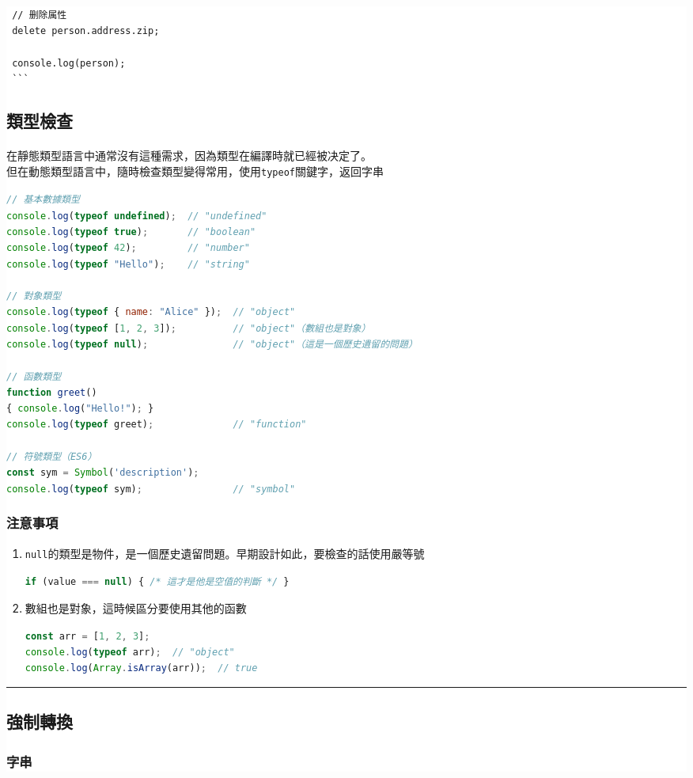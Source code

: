     // 删除属性
     delete person.address.zip;
     
     console.log(person);
     ```




## 類型檢查

在靜態類型語言中通常沒有這種需求，因為類型在編譯時就已經被决定了。<br>
但在動態類型語言中，隨時檢查類型變得常用，使用`typeof`關鍵字，返回字串

```javascript
// 基本數據類型
console.log(typeof undefined);  // "undefined"
console.log(typeof true);       // "boolean"
console.log(typeof 42);         // "number"
console.log(typeof "Hello");    // "string"

// 對象類型
console.log(typeof { name: "Alice" });  // "object"
console.log(typeof [1, 2, 3]);          // "object"（數組也是對象）
console.log(typeof null);               // "object"（這是一個歷史遺留的問題）

// 函數類型
function greet() 
{ console.log("Hello!"); }
console.log(typeof greet);              // "function"

// 符號類型（ES6）
const sym = Symbol('description');
console.log(typeof sym);                // "symbol"
```

### 注意事項
1. `null`的類型是物件，是一個歷史遺留問題。早期設計如此，要檢查的話使用嚴等號
    ```javascript
    if (value === null) { /* 這才是他是空值的判斷 */ }
    ```
2. 數組也是對象，這時候區分要使用其他的函數
    ```javascript
    const arr = [1, 2, 3];
    console.log(typeof arr);  // "object"
    console.log(Array.isArray(arr));  // true
    ```

---

## 強制轉換

### 字串
